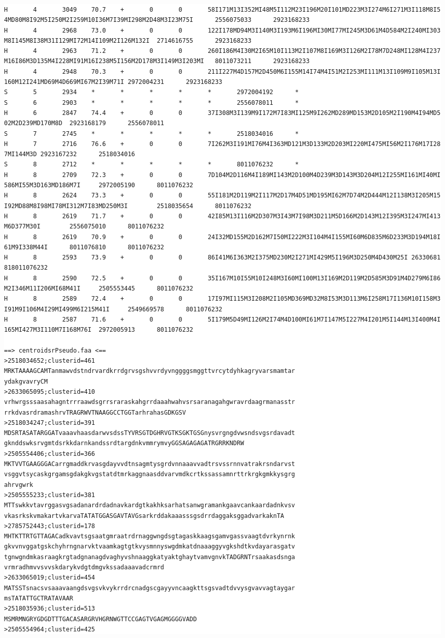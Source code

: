 ```
H       4       3049    70.7    +       0       0       58I171M13I352MI48M5I112M23I196M20I101MD223M3I274M6I271M3I118M8I54MD80M8I92M5I250M2I259M10I36M7I39MI298M2D48M3I23M75I      2556075033      2923168233
H       4       2968    73.0    +       0       0       122I178MD94M3I140M3I193M6I196MI30MI77MI245M3D61M4D584M2I240MI303M8I145M8I38M31I129MI72M14I109M2I126M132I  2714616755      2923168233
H       4       2963    71.2    +       0       0       260I186M4I30M2I65M10I113M2I107M8I169M3I126M2I78M7D248MI128M4I237M16I86M3D135M4I228MI91M16I238M5I156M2D178M3I149M3I203MI   8011073211      2923168233
H       4       2948    70.3    +       0       0       211I227M4D157M2D450M6I155M14I74M4I51M2I253MI111M13I109M9I105M13I160M12I241MD69M4D669MI67M2I39M71I 2972004231      2923168233
S       5       2934    *       *       *       *       *       2972004192      *
S       6       2903    *       *       *       *       *       2556078011      *
H       6       2847    74.4    +       0       0       37I308M3I139M9I172M7I83MI125M9I262MD289MD153M2D105M2I190M4I94MD502M2D239MD170M8D  2923168179      2556078011
S       7       2745    *       *       *       *       *       2518034016      *
H       7       2716    76.6    +       0       0       7I262M3I191MI76M4I363MD121M3D133M2D203MI220MI475MI56M2I176M17I287MI144M3D 2923167232      2518034016
S       8       2712    *       *       *       *       *       8011076232      *
H       8       2709    72.3    +       0       0       7D104M2D116M4I189MI143M2D100M4D239M3D143M3D204M12I255MI161MI40MI586MI55M3D163MD186M7I     2972005190      8011076232
H       8       2624    73.3    +       0       0       55I181M2D119M2I117M2D17M4D51MD195MI62M7D74M2D444M12I138M3I205M15I92MD88M8I98MI78MI312M7I83MD250M3I        2518035654      8011076232
H       8       2619    71.7    +       0       0       42I85M13I116M2D307M3I43M7I98M3D211M5D166M2D143M12I395M3I247MI413M6D377M30I        2556075010      8011076232
H       8       2619    70.9    +       0       0       24I32MD155M2D162M7I50MI222M3I104M4I155MI60M6D835M6D233M3D194M18I61M9I338M44I      8011076810      8011076232
H       8       2593    73.9    +       0       0       86I41M6I363M2I375MD230M2I271MI429M5I196M3D250M4D430M25I 26330681818011076232
H       8       2590    72.5    +       0       0       35I167M10I55M10I248M3I60MI100M13I169M2D119M2D585M3D91M4D279M6I86M2I346M11I206MI68M41I     2505553445      8011076232
H       8       2589    72.4    +       0       0       17I97MI115M3I208M2I105MD369MD32M8I53M3D113M6I258M17I136M10I158M3I91M9I106M4I29MI499M6I215M41I     2549669578      8011076232
H       8       2587    71.6    +       0       0       5I179M5D49MI126M2I74M4D100MI61M7I147M5I227M4I201M5I144M13I400M4I165MI427M3I110M7I168M76I  2972005913      8011076232

==> centroidsrPseudo.faa <==
>2518034652;clusterid=461
MRKTAAAAGCAMTanmawvdstndrvardkrrdgrvsgshvvrdyvnggggsmggttvrcytdyhkagryvarsmamtar
ydakgvavryCM
>2633065095;clusterid=410
vrhwrgsssaasahagntrrraawdsgrrsraraskahgrrdaaahwahvsrsaranagahgwravrdaagrmanasstr
rrkdvasrdramashrvTRAGRWVTNAAGGCCTGGTarhrahasGDKGSV
>2518034247;clusterid=391
MDSRTASATARGGATvaaavhaasdarwvsdssTYVRSGTDGHRVGTKSGKTGSGnysvrgngdvwsndsvgsrdavadt
gknddswksrvgmtdsrkkdarnkandssrdtargdnkvmmrymvyGGSAGAGAGATRGRRKNDRW
>2505554406;clusterid=366
MKTVVTGAAGGGACarrgmaddkrvasgdayvvdtnsagmtysgrdvnnaaavvadtrsvssrnnvatrakrsndarvst
vsggvtsycaskgrgamsgdakgkvgstatdtmrkaggnaasddvarvmdkcrtkssassamnrttrkrgkgmkkysgrg
ahrvgwrk
>2505555233;clusterid=381
MTTswkkvtavrggasvgsadanardrdadnavkardgtkakhksarhatsanwgramankgaavcankaardadnkvsv
vkasrkskvmakartvkarvaTATATGGASGAVTAVGsarkrddakaaasssgsdrrdaggaksggadvarkaknTA
>2785752443;clusterid=178
MHTKTTRTGTTAGACadkvavtsgsaatgmraatrdrnaggwngdsgtagaskkaagsgamvgassvaagtdvrkynrnk
gkvvnvggatgskchyhrngnarvktvaamkagtgtkvysmnnyswgdmkatdnaaaggyvgkshdtkvdayarasgatv
tgnwgndmkasraagkrgtadgnanagdvaghyvshnaaggkatyaktghaytvamvgnvkTADGRNTrsaakasdsnga
vrmradhmvvsvvskdarykvdgtdmgvkssadaaavadcrmrd
>2633065019;clusterid=454
MATSSTsnacsvsaaavaangdsvgsvkvykrrdrcnadgscgayyvncaagkttsgsvadtdvvysgvavvagtaygar
msTATATTGCTRATAVAAR
>2518035936;clusterid=513
MSMRMNGRYGDGDTTTGACASARGRVHGRNWGTTCCGAGTVGAGMGGGGVADD
>2505554964;clusterid=425
```